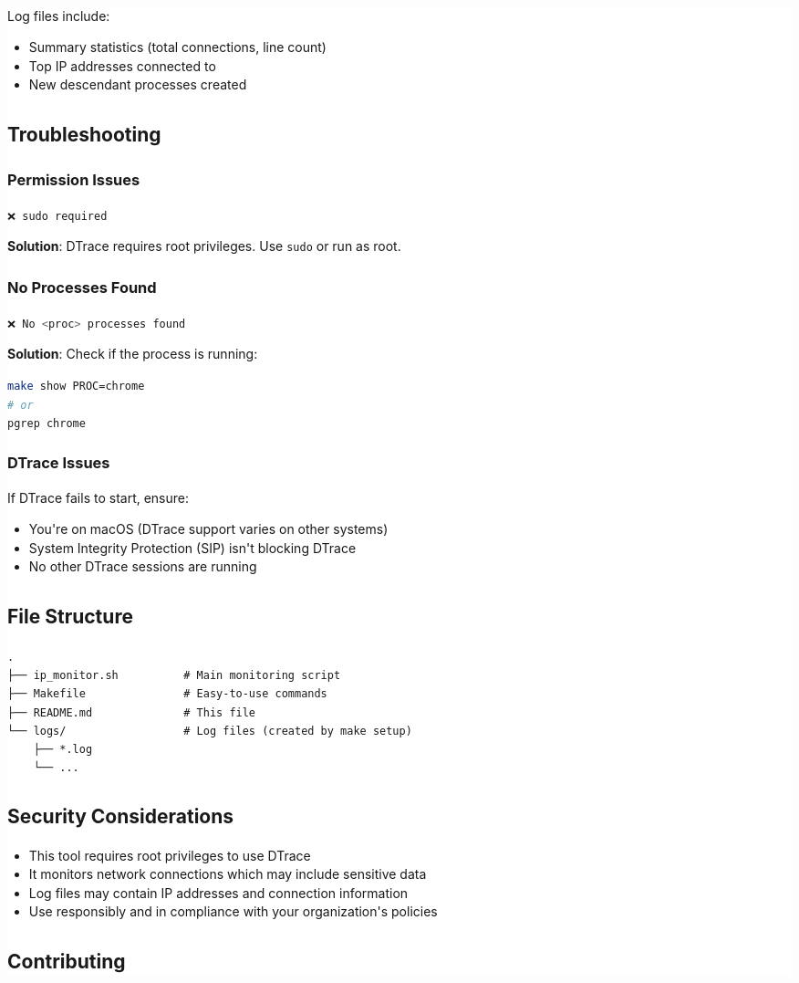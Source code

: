 Log files include:
- Summary statistics (total connections, line count)
- Top IP addresses connected to
- New descendant processes created

## Troubleshooting

### Permission Issues
```bash
❌ sudo required
```
**Solution**: DTrace requires root privileges. Use `sudo` or run as root.

### No Processes Found
```bash
❌ No <proc> processes found
```
**Solution**: Check if the process is running:
```bash
make show PROC=chrome
# or
pgrep chrome
```

### DTrace Issues
If DTrace fails to start, ensure:
- You're on macOS (DTrace support varies on other systems)
- System Integrity Protection (SIP) isn't blocking DTrace
- No other DTrace sessions are running

## File Structure

```
.
├── ip_monitor.sh          # Main monitoring script
├── Makefile               # Easy-to-use commands
├── README.md              # This file
└── logs/                  # Log files (created by make setup)
    ├── *.log
    └── ...
```

## Security Considerations

- This tool requires root privileges to use DTrace
- It monitors network connections which may include sensitive data
- Log files may contain IP addresses and connection information
- Use responsibly and in compliance with your organization's policies

## Contributing
